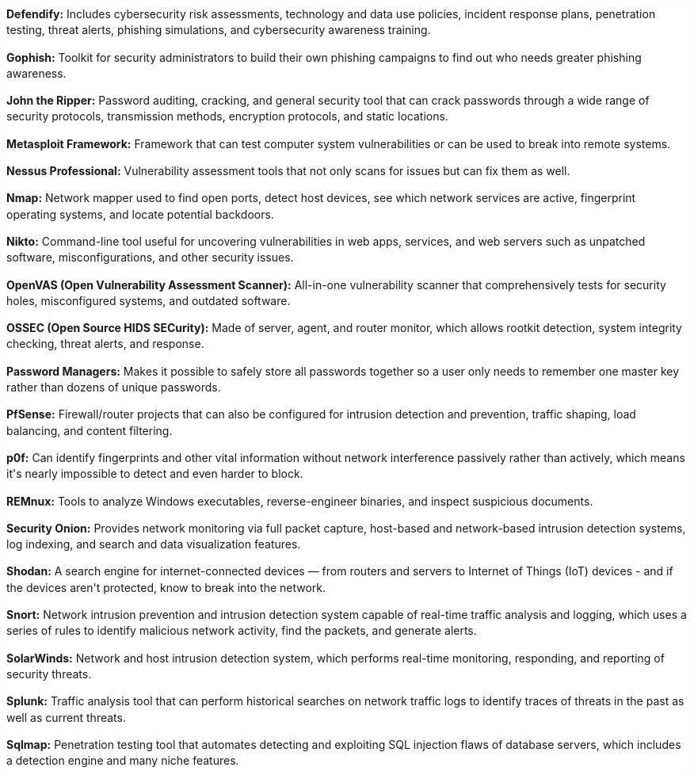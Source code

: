 **Defendify:** Includes cybersecurity risk assessments, technology and data use policies, incident response plans, penetration testing, threat alerts, phishing simulations, and cybersecurity awareness training. 

**Gophish:** Toolkit for security administrators to build their own phishing campaigns to find out who needs greater phishing awareness. 

**John the Ripper:** Password auditing, cracking, and general security tool that can crack passwords through a wide range of security protocols, transmission methods, encryption protocols, and static locations. 

**Metasploit Framework:** Framework that can test computer system vulnerabilities or can be used to break into remote systems. 

**Nessus Professional:** Vulnerability assessment tools that not only scans for issues but can fix them as well. 

**Nmap:** Network mapper used to find open ports, detect host devices, see which network services are active, fingerprint operating systems, and locate potential backdoors. 

**Nikto:** Command-line tool useful for uncovering vulnerabilities in web apps, services, and web servers such as unpatched software, misconfigurations, and other security issues. 

**OpenVAS (Open Vulnerability Assessment Scanner):** All-in-one vulnerability scanner that comprehensively tests for security holes, misconfigured systems, and outdated software.  

**OSSEC (Open Source HIDS SECurity):** Made of server, agent, and router monitor, which allows rootkit detection, system integrity checking, threat alerts, and response.  

**Password Managers:** Makes it possible to safely store all passwords together so a user only needs to remember one master key rather than dozens of unique passwords. 

**PfSense:** Firewall/router projects that can also be configured for intrusion detection and prevention, traffic shaping, load balancing, and content filtering. 

**p0f:** Can identify fingerprints and other vital information without network interference passively rather than actively, which means it's nearly impossible to detect and even harder to block. 

**REMnux:** Tools to analyze Windows executables, reverse-engineer binaries, and inspect suspicious documents.  

**Security Onion:** Provides network monitoring via full packet capture, host-based and network-based intrusion detection systems, log indexing, and search and data visualization features. 

**Shodan:** A search engine for internet-connected devices — from routers and servers to Internet of Things (IoT) devices - and if the devices aren't protected, know to break into the network. 

**Snort:** Network intrusion prevention and intrusion detection system capable of real-time traffic analysis and logging, which uses a series of rules to identify malicious network activity, find the packets, and generate alerts. 
   
**SolarWinds:** Network and host intrusion detection system, which performs real-time monitoring, responding, and reporting of security threats.  

**Splunk:** Traffic analysis tool that can perform historical searches on network traffic logs to identify traces of threats in the past as well as current threats. 

**Sqlmap:** Penetration testing tool that automates detecting and exploiting SQL injection flaws of database servers, which includes a detection engine and many niche features. 
